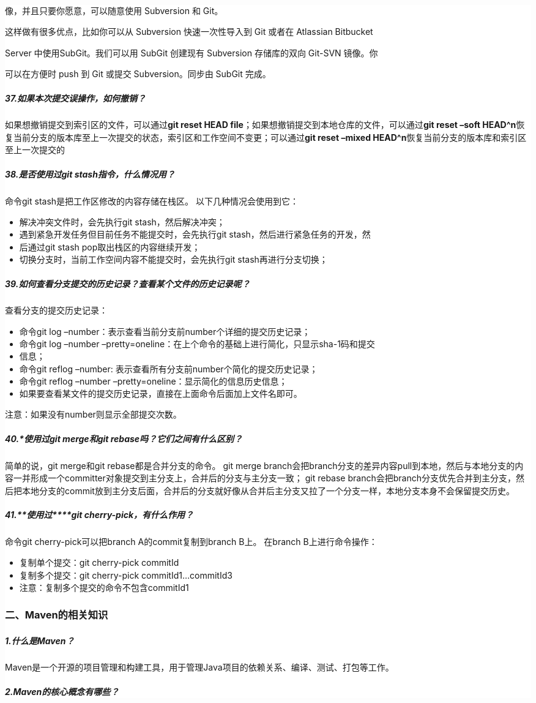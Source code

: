 像，并且只要你愿意，可以随意使用 Subversion 和 Git。

这样做有很多优点，比如你可以从 Subversion 快速一次性导入到 Git 或者在 Atlassian Bitbucket

Server 中使用SubGit。我们可以用 SubGit 创建现有 Subversion 存储库的双向 Git-SVN 镜像。你

可以在方便时 push 到 Git 或提交 Subversion。同步由 SubGit 完成。

##### 37.如果本次提交误操作，如何撤销？

如果想撤销提交到索引区的文件，可以通过**git reset HEAD file**；如果想撤销提交到本地仓库的文件，可以通过**git reset –soft HEAD^n**恢复当前分支的版本库至上一次提交的状态，索引区和工作空间不变更；可以通过**git reset –mixed HEAD^n**恢复当前分支的版本库和索引区至上一次提交的

##### 38.是否使用过git stash指令，什么情况用？

命令git stash是把工作区修改的内容存储在栈区。 以下几种情况会使用到它：

- 解决冲突文件时，会先执行git stash，然后解决冲突；
- 遇到紧急开发任务但目前任务不能提交时，会先执行git stash，然后进行紧急任务的开发，然
- 后通过git stash pop取出栈区的内容继续开发；
- 切换分支时，当前工作空间内容不能提交时，会先执行git stash再进行分支切换；

##### 39.**如何查看分支提交的历史记录？查看某个文件的历史记录呢？**

查看分支的提交历史记录：

- 命令git log –number：表示查看当前分支前number个详细的提交历史记录；
- 命令git log –number –pretty=oneline：在上个命令的基础上进行简化，只显示sha-1码和提交
- 信息；
- 命令git reflog –number: 表示查看所有分支前number个简化的提交历史记录；
- 命令git reflog –number –pretty=oneline：显示简化的信息历史信息；
- 如果要查看某文件的提交历史记录，直接在上面命令后面加上文件名即可。

注意：如果没有number则显示全部提交次数。

##### 40.**使用过****git merge****和****git rebase****吗？它们之间有什么区别？*

简单的说，git merge和git rebase都是合并分支的命令。 git merge branch会把branch分支的差异内容pull到本地，然后与本地分支的内容一并形成一个committer对象提交到主分支上，合并后的分支与主分支一致； git rebase branch会把branch分支优先合并到主分支，然后把本地分支的commit放到主分支后面，合并后的分支就好像从合并后主分支又拉了一个分支一样，本地分支本身不会保留提交历史。

##### 41.**使用过****git cherry-pick，有什么作用？

命令git cherry-pick可以把branch A的commit复制到branch B上。 在branch B上进行命令操作：

- 复制单个提交：git cherry-pick commitId
- 复制多个提交：git cherry-pick commitId1…commitId3
- 注意：复制多个提交的命令不包含commitId1

### 二、Maven的相关知识

##### 1.什么是Maven？

 Maven是一个开源的项目管理和构建工具，用于管理Java项目的依赖关系、编译、测试、打包等工作。

##### 2.Maven的核心概念有哪些？
